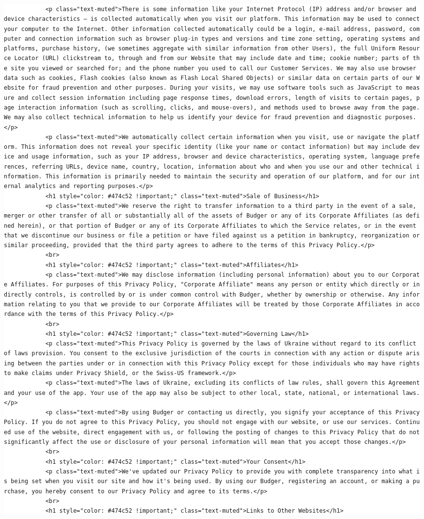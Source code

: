 				<p class="text-muted">There is some information like your Internet Protocol (IP) address and/or browser and device characteristics — is collected automatically when you visit our platform. This information may be used to connect your computer to the Internet. Other information collected automatically could be a login, e-mail address, password, computer and connection information such as browser plug-in types and versions and time zone setting, operating systems and platforms, purchase history, (we sometimes aggregate with similar information from other Users), the full Uniform Resource Locator (URL) clickstream to, through and from our Website that may include date and time; cookie number; parts of the site you viewed or searched for; and the phone number you used to call our Customer Services. We may also use browser data such as cookies, Flash cookies (also known as Flash Local Shared Objects) or similar data on certain parts of our Website for fraud prevention and other purposes. During your visits, we may use software tools such as JavaScript to measure and collect session information including page response times, download errors, length of visits to certain pages, page interaction information (such as scrolling, clicks, and mouse-overs), and methods used to browse away from the page. We may also collect technical information to help us identify your device for fraud prevention and diagnostic purposes.</p>
				<p class="text-muted">We automatically collect certain information when you visit, use or navigate the platform. This information does not reveal your specific identity (like your name or contact information) but may include device and usage information, such as your IP address, browser and device characteristics, operating system, language preferences, referring URLs, device name, country, location, information about who and when you use our and other technical information. This information is primarily needed to maintain the security and operation of our platform, and for our internal analytics and reporting purposes.</p>
				<h1 style="color: #474c52 !important;" class="text-muted">Sale of Business</h1>
				<p class="text-muted">We reserve the right to transfer information to a third party in the event of a sale, merger or other transfer of all or substantially all of the assets of Budger or any of its Corporate Affiliates (as defined herein), or that portion of Budger or any of its Corporate Affiliates to which the Service relates, or in the event that we discontinue our business or file a petition or have filed against us a petition in bankruptcy, reorganization or similar proceeding, provided that the third party agrees to adhere to the terms of this Privacy Policy.</p>
				<br>
				<h1 style="color: #474c52 !important;" class="text-muted">Affiliates</h1>
				<p class="text-muted">We may disclose information (including personal information) about you to our Corporate Affiliates. For purposes of this Privacy Policy, "Corporate Affiliate" means any person or entity which directly or indirectly controls, is controlled by or is under common control with Budger, whether by ownership or otherwise. Any information relating to you that we provide to our Corporate Affiliates will be treated by those Corporate Affiliates in accordance with the terms of this Privacy Policy.</p>
				<br>
				<h1 style="color: #474c52 !important;" class="text-muted">Governing Law</h1>
				<p class="text-muted">This Privacy Policy is governed by the laws of Ukraine without regard to its conflict of laws provision. You consent to the exclusive jurisdiction of the courts in connection with any action or dispute arising between the parties under or in connection with this Privacy Policy except for those individuals who may have rights to make claims under Privacy Shield, or the Swiss-US framework.</p>
				<p class="text-muted">The laws of Ukraine, excluding its conflicts of law rules, shall govern this Agreement and your use of the app. Your use of the app may also be subject to other local, state, national, or international laws.</p>
				<p class="text-muted">By using Budger or contacting us directly, you signify your acceptance of this Privacy Policy. If you do not agree to this Privacy Policy, you should not engage with our website, or use our services. Continued use of the website, direct engagement with us, or following the posting of changes to this Privacy Policy that do not significantly affect the use or disclosure of your personal information will mean that you accept those changes.</p>
				<br>
				<h1 style="color: #474c52 !important;" class="text-muted">Your Consent</h1>
				<p class="text-muted">We've updated our Privacy Policy to provide you with complete transparency into what is being set when you visit our site and how it's being used. By using our Budger, registering an account, or making a purchase, you hereby consent to our Privacy Policy and agree to its terms.</p>
				<br>
				<h1 style="color: #474c52 !important;" class="text-muted">Links to Other Websites</h1>